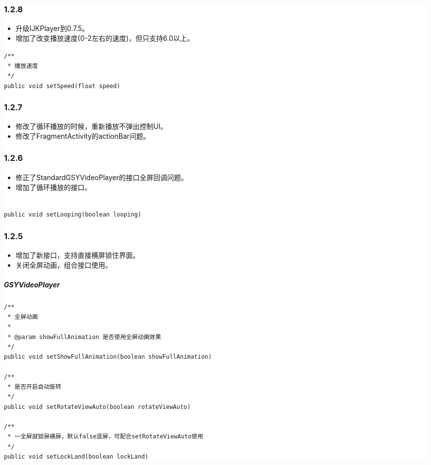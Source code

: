 ### 1.2.8

* 升级IJKPlayer到0.7.5。
* 增加了改变播放速度(0-2左右的速度)，但只支持6.0以上。

```
/**
 * 播放速度
 */
public void setSpeed(float speed)
```

### 1.2.7
* 修改了循环播放的时候，重新播放不弹出控制UI。
* 修改了FragmentActivity的actionBar问题。


### 1.2.6

* 修正了StandardGSYVideoPlayer的接口全屏回调问题。
* 增加了循环播放的接口。

```

public void setLooping(boolean looping)

```


### 1.2.5

* 增加了新接口，支持直接横屏锁住界面。
* 关闭全屏动画，组合接口使用。

##### GSYVideoPlayer

```
/**
 * 全屏动画
 *
 * @param showFullAnimation 是否使用全屏动画效果
 */
public void setShowFullAnimation(boolean showFullAnimation)

/**
 * 是否开启自动旋转
 */
public void setRotateViewAuto(boolean rotateViewAuto)

/**
 * 一全屏就锁屏横屏，默认false竖屏，可配合setRotateViewAuto使用
 */
public void setLockLand(boolean lockLand)
```
